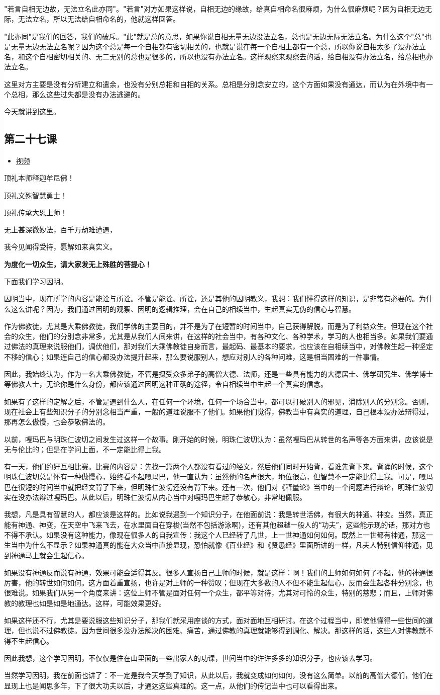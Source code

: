 "若言自相无边故，无法立名此亦同"。"若言"对方如果这样说，自相无边的缘故，给真自相命名很麻烦，为什么很麻烦呢？因为自相无边无际，无法立名，所以无法给自相命名的，他就这样回答。

"此亦同"是我们的回答，我们的破斥。"此"就是总的意思，如果你说自相无量无边没法立名，总也是无边无际无法立名。为什么这个"总"也是无量无边无法立名呢？因为这个总是每一个自相都有密切相关的，也就是说在每一个自相上都有一个总，所以你说自相太多了没办法立名，和这个自相密切相关的、无二无别的总也是很多的，所以也没有办法立名。这样观察来观察去的话，给自相没有办法立名，给总相也办法立名。

这里对方主要是没有分析建立和遣余，也没有分别总相和自相的关系。总相是分别念安立的，这个方面如果没有通达，而认为在外境中有一个总相，那么这些过失都是没有办法逃避的。

今天就讲到这里。


## 第二十七课

- [视频](https://s3.ap-northeast-1.wasabisys.com/hdcx/jmy/037-量理宝藏论/量理宝藏论27.mp4)

顶礼本师释迦牟尼佛！

顶礼文殊智慧勇士！

顶礼传承大恩上师！

无上甚深微妙法，百千万劫难遭遇，

我今见闻得受持，愿解如来真实义。

**为度化一切众生，请大家发无上殊胜的菩提心！**

下面我们学习因明。

因明当中，现在所学的内容是能诠与所诠。不管是能诠、所诠，还是其他的因明教义，我想：我们懂得这样的知识，是非常有必要的。为什么这么讲呢？因为，我们通过因明的观察、因明的逻辑推理，会在自己的相续当中，生起真实无伪的信心与智慧。

作为佛教徒，尤其是大乘佛教徒，我们学佛的主要目的，并不是为了在短暂的时间当中，自己获得解脱，而是为了利益众生。但现在这个社会的众生，他们的分别念非常多，尤其是从我们人间来讲，在这样的社会当中，有各种文化、各种学术，学习的人也相当多。如果我们要通过佛法的真理来说服他们，调伏他们，那对我们大乘佛教徒自身而言，最起码、最基本的要求，也应该在自相续当中，对佛教生起一种坚定不移的信心；如果连自己的信心都没办法提升起来，那么要说服别人，想应对别人的各种问难，这是相当困难的一件事情。

因此，我始终认为，作为一名大乘佛教徒，不管是摄受众多弟子的高僧大德、法师，还是一些具有能力的大德居士、佛学研究生、佛学博士等佛教人士，无论你是什么身份，都应该通过因明这种正确的途径，令自相续当中生起一个真实的信念。

如果有了这样的定解之后，不管是遇到什么人，在任何一个环境，任何一个场合当中，都可以打破别人的邪见，消除别人的分别念。否则，现在社会上有些知识分子的分别念相当严重，一般的道理说服不了他们。如果他们觉得，佛教当中有真实的道理，自己根本没办法辩得过，那再怎么傲慢，也会恭敬佛法的。

以前，嘎玛巴与明珠仁波切之间发生过这样一个故事。刚开始的时候，明珠仁波切认为：虽然嘎玛巴从转世的名声等各方面来讲，应该说是无与伦比的；但是在学问上面，不一定能比得上我。

有一天，他们约好互相比赛。比赛的内容是：先找一篇两个人都没有看过的经文，然后他们同时开始背，看谁先背下来。背诵的时候，这个明珠仁波切总是怀有一种傲慢心，始终看不起嘎玛巴，他一直认为：虽然他的名声很大，地位很高，但智慧不一定能比得上我。可是，嘎玛巴在很短的时间当中就把经文背了下来，但明珠仁波切还没有背下来。还有一次，他们对《释量论》当中的一个问题进行辩论，明珠仁波切实在没办法辩过嘎玛巴。从此以后，明珠仁波切从内心当中对嘎玛巴生起了恭敬心，非常地佩服。

我想，凡是具有智慧的人，都应该是这样的。比如说我遇到一个知识分子，在他面前说：我是转世活佛，有很大的神通、神变。当然，真正能有神通、神变，在天空中飞来飞去，在水里面自在穿梭(当然不包括游泳啊)，还有其他超越一般人的“功夫”，这些能示现的话，那对方也不得不承认。如果没有这种能力，像现在很多人的自我宣传：我这个人已经转了几世，上一世神通如何如何。既然上一世都有神通，那这一生当中为什么不显示？如果神通真的能在大众当中直接显现，恐怕就像《百业经》和《贤愚经》里面所讲的一样，凡夫人特别信仰神通，见到神通马上就会生起信心。

如果没有神通反而说有神通，效果可能会适得其反。很多人宣扬自己上师的时候，就是这样：啊！我们的上师如何如何了不起，他的神通很厉害，他的转世如何如何。这方面着重宣扬，也许是对上师的一种赞叹；但现在大多数的人不但不能生起信心，反而会生起各种分别念，也很难说。如果我们从另一个角度来讲：这位上师不管是面对任何一个众生，都平等对待，尤其对可怜的众生，特别的慈悲；而且，上师对佛教的教理也如是如是地通达。这样，可能效果更好。

如果这样还不行，尤其是要说服这些知识分子，那我们就采用座谈的方式，面对面地互相研讨。在这个过程当中，即使他懂得一些世间的道理，但也说不过佛教徒。因为世间很多没办法解决的困难、痛苦，通过佛教的真理就能够得到调化、解决。那这样的话，这些人对佛教就不得不生起信心。

因此我想，这个学习因明，不仅仅是住在山里面的一些出家人的功课，世间当中的许许多多的知识分子，也应该去学习。

当然学习因明，我在前面也讲了：不一定是我今天学到了知识，从此以后，我就变成如何如何，没有这么简单。以前的高僧大德们，他们在显现上也是闻思多年，下了很大功夫以后，才通达这些真理的。这一点，从他们的传记当中也可以看得出来。
